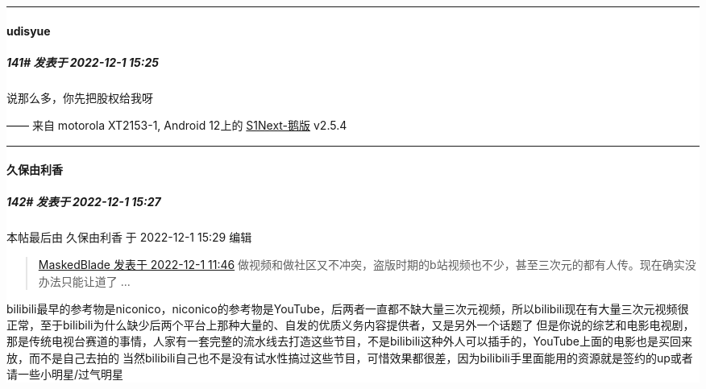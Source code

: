 *****

####  udisyue  
##### 141#       发表于 2022-12-1 15:25

说那么多，你先把股权给我呀

—— 来自 motorola XT2153-1, Android 12上的 [S1Next-鹅版](https://github.com/ykrank/S1-Next/releases) v2.5.4

*****

####  久保由利香  
##### 142#       发表于 2022-12-1 15:27

 本帖最后由 久保由利香 于 2022-12-1 15:29 编辑 
<blockquote><a href="httphttps://bbs.saraba1st.com/2b/forum.php?mod=redirect&amp;goto=findpost&amp;pid=58703822&amp;ptid=2107709" target="_blank">MaskedBlade 发表于 2022-12-1 11:46</a>
做视频和做社区又不冲突，盗版时期的b站视频也不少，甚至三次元的都有人传。现在确实没办法只能让道了 ...</blockquote>
bilibili最早的参考物是niconico，niconico的参考物是YouTube，后两者一直都不缺大量三次元视频，所以bilibili现在有大量三次元视频很正常，至于bilibili为什么缺少后两个平台上那种大量的、自发的优质义务内容提供者，又是另外一个话题了
但是你说的综艺和电影电视剧，那是传统电视台赛道的事情，人家有一套完整的流水线去打造这些节目，不是bilibili这种外人可以插手的，YouTube上面的电影也是买回来放，而不是自己去拍的
当然bilibili自己也不是没有试水性搞过这些节目，可惜效果都很差，因为bilibili手里面能用的资源就是签约的up或者请一些小明星/过气明星


